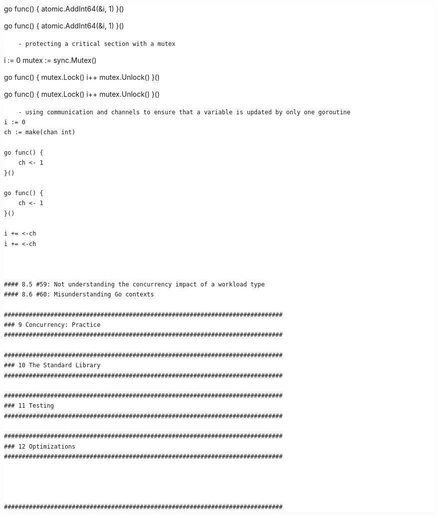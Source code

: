 go func() {
    atomic.AddInt64(&i, 1)
}()

go func() {
    atomic.AddInt64(&i, 1)
}()
```
    - protecting a critical section with a mutex
```
i := 0
mutex := sync.Mutex()

go func() {
    mutex.Lock()
    i++
    mutex.Unlock()
}()

go func() {
    mutex.Lock()
    i++
    mutex.Unlock()
}()
```
    - using communication and channels to ensure that a variable is updated by only one goroutine
i := 0
ch := make(chan int)

go func() {
    ch <- 1
}()

go func() {
    ch <- 1
}()

i += <-ch
i += <-ch



#### 8.5 #59: Not understanding the concurrency impact of a workload type
#### 8.6 #60: Misunderstanding Go contexts

##############################################################################
### 9 Concurrency: Practice
##############################################################################

##############################################################################
### 10 The Standard Library
##############################################################################

##############################################################################
### 11 Testing
##############################################################################

##############################################################################
### 12 Optimizations
##############################################################################




##############################################################################
```